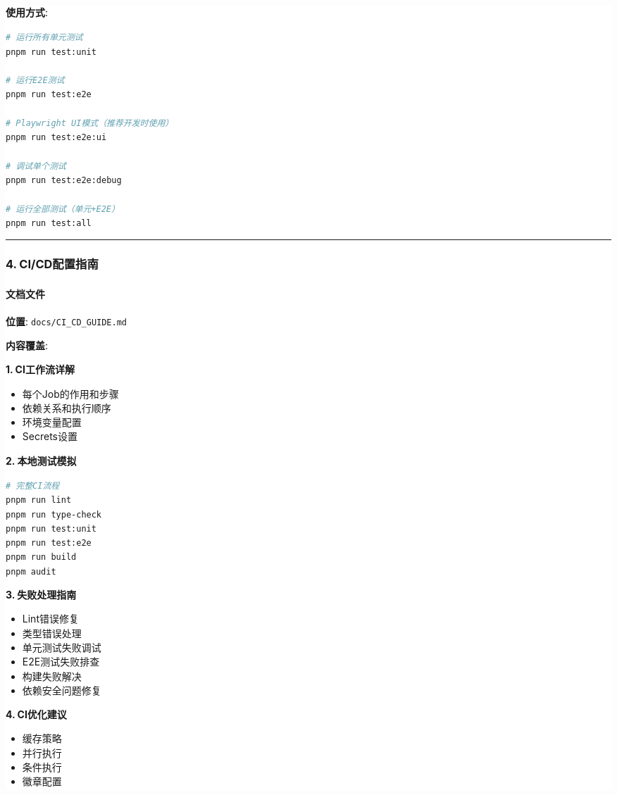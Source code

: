 **使用方式**:

```bash
# 运行所有单元测试
pnpm run test:unit

# 运行E2E测试
pnpm run test:e2e

# Playwright UI模式（推荐开发时使用）
pnpm run test:e2e:ui

# 调试单个测试
pnpm run test:e2e:debug

# 运行全部测试（单元+E2E）
pnpm run test:all
```

---

### 4. CI/CD配置指南

#### 文档文件
**位置**: `docs/CI_CD_GUIDE.md`

**内容覆盖**:

**1. CI工作流详解**
- 每个Job的作用和步骤
- 依赖关系和执行顺序
- 环境变量配置
- Secrets设置

**2. 本地测试模拟**
```bash
# 完整CI流程
pnpm run lint
pnpm run type-check
pnpm run test:unit
pnpm run test:e2e
pnpm run build
pnpm audit
```

**3. 失败处理指南**
- Lint错误修复
- 类型错误处理
- 单元测试失败调试
- E2E测试失败排查
- 构建失败解决
- 依赖安全问题修复

**4. CI优化建议**
- 缓存策略
- 并行执行
- 条件执行
- 徽章配置
